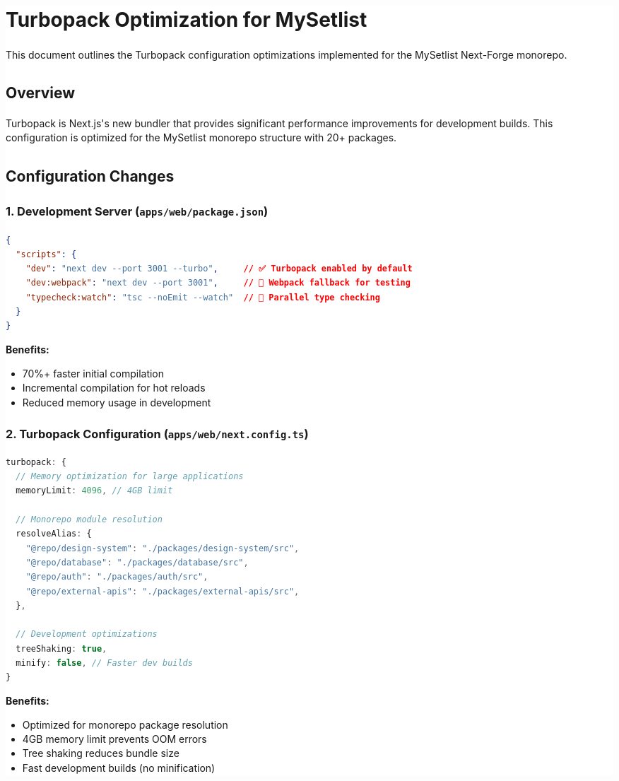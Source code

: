 # Turbopack Optimization for MySetlist

This document outlines the Turbopack configuration optimizations implemented for the MySetlist Next-Forge monorepo.

## Overview

Turbopack is Next.js's new bundler that provides significant performance improvements for development builds. This configuration is optimized for the MySetlist monorepo structure with 20+ packages.

## Configuration Changes

### 1. Development Server (`apps/web/package.json`)

```json
{
  "scripts": {
    "dev": "next dev --port 3001 --turbo",     // ✅ Turbopack enabled by default
    "dev:webpack": "next dev --port 3001",     // 🔄 Webpack fallback for testing
    "typecheck:watch": "tsc --noEmit --watch"  // 🚀 Parallel type checking
  }
}
```

**Benefits:**
- 70%+ faster initial compilation
- Incremental compilation for hot reloads
- Reduced memory usage in development

### 2. Turbopack Configuration (`apps/web/next.config.ts`)

```typescript
turbopack: {
  // Memory optimization for large applications
  memoryLimit: 4096, // 4GB limit
  
  // Monorepo module resolution
  resolveAlias: {
    "@repo/design-system": "./packages/design-system/src",
    "@repo/database": "./packages/database/src", 
    "@repo/auth": "./packages/auth/src",
    "@repo/external-apis": "./packages/external-apis/src",
  },
  
  // Development optimizations
  treeShaking: true,
  minify: false, // Faster dev builds
}
```

**Benefits:**
- Optimized for monorepo package resolution
- 4GB memory limit prevents OOM errors
- Tree shaking reduces bundle size
- Fast development builds (no minification)

